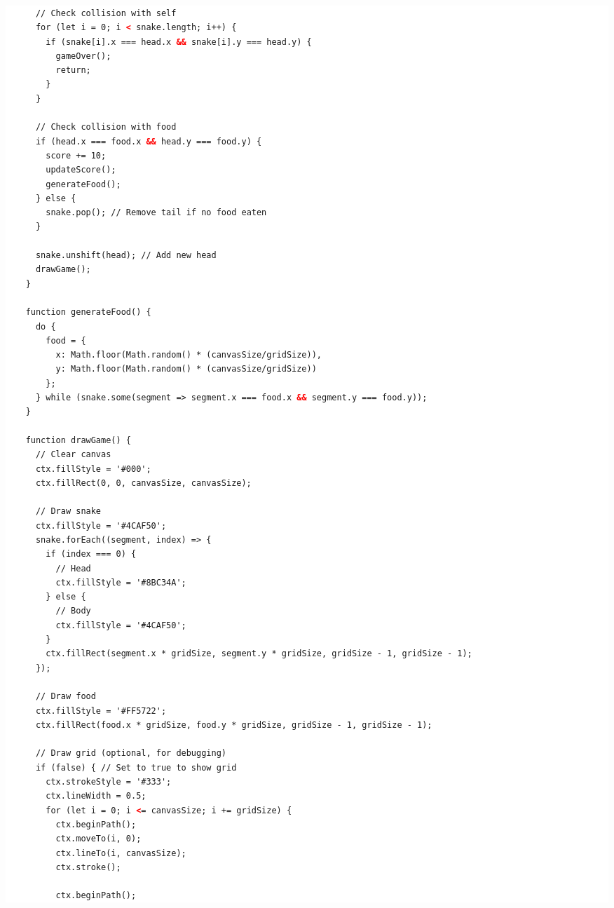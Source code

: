 ```html
      // Check collision with self
      for (let i = 0; i < snake.length; i++) {
        if (snake[i].x === head.x && snake[i].y === head.y) {
          gameOver();
          return;
        }
      }
      
      // Check collision with food
      if (head.x === food.x && head.y === food.y) {
        score += 10;
        updateScore();
        generateFood();
      } else {
        snake.pop(); // Remove tail if no food eaten
      }
      
      snake.unshift(head); // Add new head
      drawGame();
    }
    
    function generateFood() {
      do {
        food = {
          x: Math.floor(Math.random() * (canvasSize/gridSize)),
          y: Math.floor(Math.random() * (canvasSize/gridSize))
        };
      } while (snake.some(segment => segment.x === food.x && segment.y === food.y));
    }
    
    function drawGame() {
      // Clear canvas
      ctx.fillStyle = '#000';
      ctx.fillRect(0, 0, canvasSize, canvasSize);
      
      // Draw snake
      ctx.fillStyle = '#4CAF50';
      snake.forEach((segment, index) => {
        if (index === 0) {
          // Head
          ctx.fillStyle = '#8BC34A';
        } else {
          // Body
          ctx.fillStyle = '#4CAF50';
        }
        ctx.fillRect(segment.x * gridSize, segment.y * gridSize, gridSize - 1, gridSize - 1);
      });
      
      // Draw food
      ctx.fillStyle = '#FF5722';
      ctx.fillRect(food.x * gridSize, food.y * gridSize, gridSize - 1, gridSize - 1);
      
      // Draw grid (optional, for debugging)
      if (false) { // Set to true to show grid
        ctx.strokeStyle = '#333';
        ctx.lineWidth = 0.5;
        for (let i = 0; i <= canvasSize; i += gridSize) {
          ctx.beginPath();
          ctx.moveTo(i, 0);
          ctx.lineTo(i, canvasSize);
          ctx.stroke();
          
          ctx.beginPath();
```